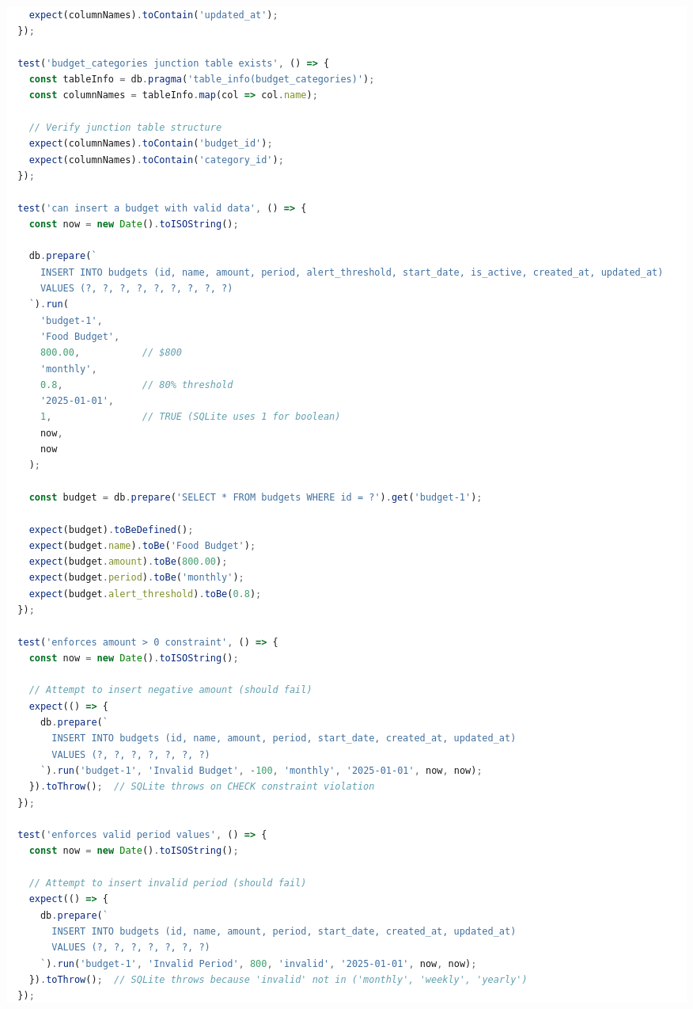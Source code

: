 ```javascript
    expect(columnNames).toContain('updated_at');
  });

  test('budget_categories junction table exists', () => {
    const tableInfo = db.pragma('table_info(budget_categories)');
    const columnNames = tableInfo.map(col => col.name);

    // Verify junction table structure
    expect(columnNames).toContain('budget_id');
    expect(columnNames).toContain('category_id');
  });

  test('can insert a budget with valid data', () => {
    const now = new Date().toISOString();

    db.prepare(`
      INSERT INTO budgets (id, name, amount, period, alert_threshold, start_date, is_active, created_at, updated_at)
      VALUES (?, ?, ?, ?, ?, ?, ?, ?, ?)
    `).run(
      'budget-1',
      'Food Budget',
      800.00,           // $800
      'monthly',
      0.8,              // 80% threshold
      '2025-01-01',
      1,                // TRUE (SQLite uses 1 for boolean)
      now,
      now
    );

    const budget = db.prepare('SELECT * FROM budgets WHERE id = ?').get('budget-1');

    expect(budget).toBeDefined();
    expect(budget.name).toBe('Food Budget');
    expect(budget.amount).toBe(800.00);
    expect(budget.period).toBe('monthly');
    expect(budget.alert_threshold).toBe(0.8);
  });

  test('enforces amount > 0 constraint', () => {
    const now = new Date().toISOString();

    // Attempt to insert negative amount (should fail)
    expect(() => {
      db.prepare(`
        INSERT INTO budgets (id, name, amount, period, start_date, created_at, updated_at)
        VALUES (?, ?, ?, ?, ?, ?, ?)
      `).run('budget-1', 'Invalid Budget', -100, 'monthly', '2025-01-01', now, now);
    }).toThrow();  // SQLite throws on CHECK constraint violation
  });

  test('enforces valid period values', () => {
    const now = new Date().toISOString();

    // Attempt to insert invalid period (should fail)
    expect(() => {
      db.prepare(`
        INSERT INTO budgets (id, name, amount, period, start_date, created_at, updated_at)
        VALUES (?, ?, ?, ?, ?, ?, ?)
      `).run('budget-1', 'Invalid Period', 800, 'invalid', '2025-01-01', now, now);
    }).toThrow();  // SQLite throws because 'invalid' not in ('monthly', 'weekly', 'yearly')
  });
```